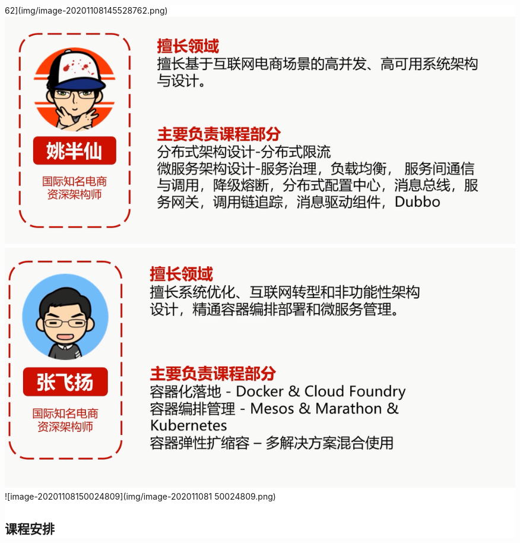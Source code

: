 62](img/image-20201108145528762.png)![image-20201108145700134](img/image-20201108145700134.png)![image-20201108145901006](img/image-20201108145901006.png)![image-20201108150024809](img/image-202011081
50024809.png)

## 课程安排
